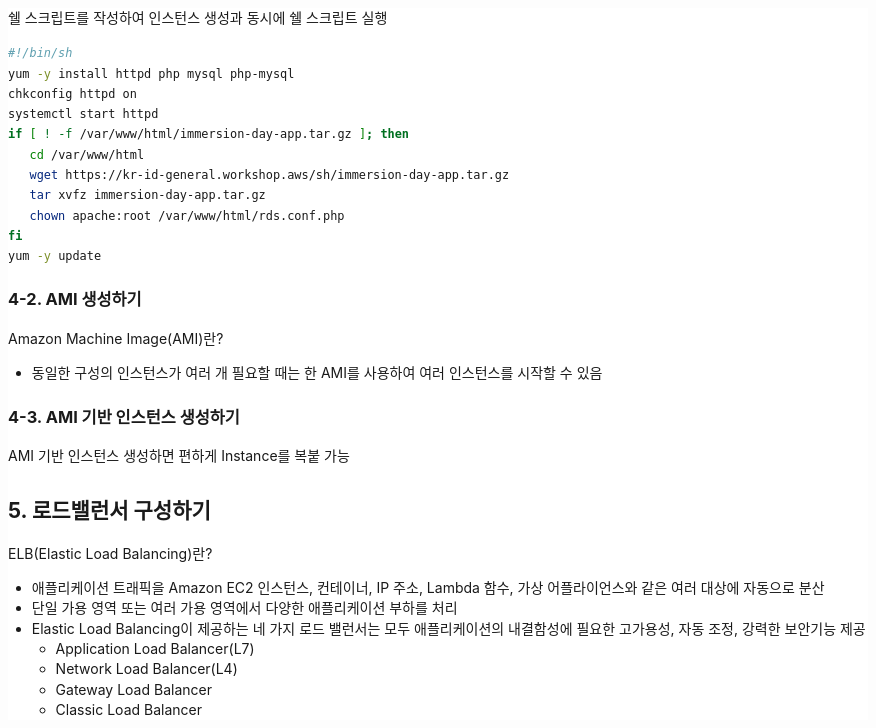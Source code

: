 쉘 스크립트를 작성하여 인스턴스 생성과 동시에 쉘 스크립트 실행

```bash
#!/bin/sh
yum -y install httpd php mysql php-mysql
chkconfig httpd on
systemctl start httpd
if [ ! -f /var/www/html/immersion-day-app.tar.gz ]; then
   cd /var/www/html
   wget https://kr-id-general.workshop.aws/sh/immersion-day-app.tar.gz
   tar xvfz immersion-day-app.tar.gz
   chown apache:root /var/www/html/rds.conf.php
fi
yum -y update
```

### 4-2. AMI 생성하기

Amazon Machine Image(AMI)란?
- 동일한 구성의 인스턴스가 여러 개 필요할 때는 한 AMI를 사용하여 여러 인스턴스를 시작할 수 있음

### 4-3. AMI 기반 인스턴스 생성하기

AMI 기반 인스턴스 생성하면 편하게 Instance를 복붙 가능

## 5. 로드밸런서 구성하기

ELB(Elastic Load Balancing)란?
- 애플리케이션 트래픽을 Amazon EC2 인스턴스, 컨테이너, IP 주소, Lambda 함수, 가상 어플라이언스와 같은 여러 대상에 자동으로 분산
- 단일 가용 영역 또는 여러 가용 영역에서 다양한 애플리케이션 부하를 처리
- Elastic Load Balancing이 제공하는 네 가지 로드 밸런서는 모두 애플리케이션의 내결함성에 필요한 고가용성, 자동 조정, 강력한 보안기능 제공
  - Application Load Balancer(L7)
  - Network Load Balancer(L4)
  - Gateway Load Balancer
  - Classic Load Balancer
